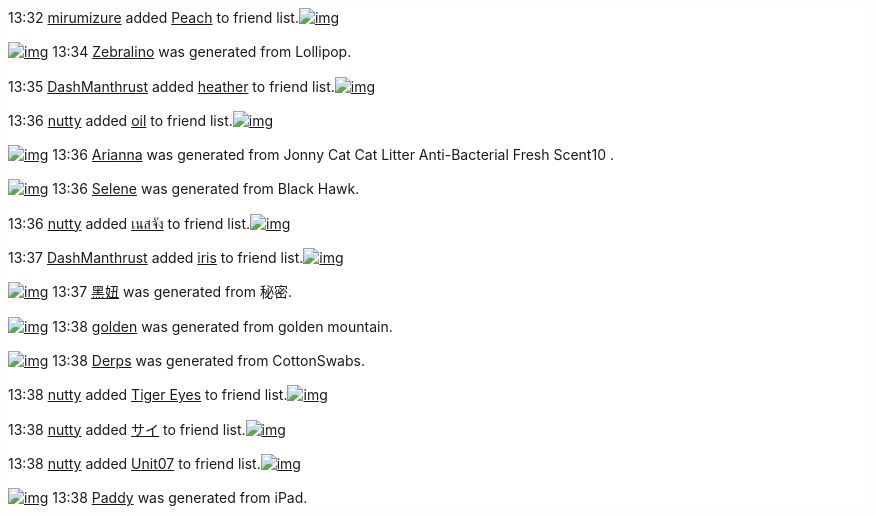 13:32 [mirumizure](http://www.barcodekanojo.com/user/431814/mirumizure) added [Peach](http://www.barcodekanojo.com/kanojo/2389063/Peach) to friend list.[![img](http://www.deviantsart.com/3dms1f0.png)](http://www.barcodekanojo.com/kanojo/2389063/Peach)

[![img](http://www.deviantsart.com/1mc4upn.png)](http://www.barcodekanojo.com/kanojo/3164812/Zebralino) 13:34 [Zebralino](http://www.barcodekanojo.com/kanojo/3164812/Zebralino) was generated from Lollipop.

13:35 [DashManthrust](http://www.barcodekanojo.com/user/491593/DashManthrust) added [heather](http://www.barcodekanojo.com/kanojo/2417669/heather) to friend list.[![img](http://www.deviantsart.com/22i8a4f.png)](http://www.barcodekanojo.com/kanojo/2417669/heather)

13:36 [nutty](http://www.barcodekanojo.com/user/478362/nutty) added [oil](http://www.barcodekanojo.com/kanojo/2040518/oil) to friend list.[![img](http://www.deviantsart.com/i9hs8d.png)](http://www.barcodekanojo.com/kanojo/2040518/oil)

[![img](http://www.deviantsart.com/32d89me.png)](http://www.barcodekanojo.com/kanojo/3164813/Arianna) 13:36 [Arianna](http://www.barcodekanojo.com/kanojo/3164813/Arianna) was generated from Jonny Cat Cat Litter Anti-Bacterial Fresh Scent10 .

[![img](http://www.deviantsart.com/5oln0i.png)](http://www.barcodekanojo.com/kanojo/3164814/Selene) 13:36 [Selene](http://www.barcodekanojo.com/kanojo/3164814/Selene) was generated from Black Hawk.

13:36 [nutty](http://www.barcodekanojo.com/user/478362/nutty) added [เนสจัง](http://www.barcodekanojo.com/kanojo/2742453/%E0%B9%80%E0%B8%99%E0%B8%AA%E0%B8%88%E0%B8%B1%E0%B8%87) to friend list.[![img](http://www.deviantsart.com/2i36ht1.png)](http://www.barcodekanojo.com/kanojo/2742453/%E0%B9%80%E0%B8%99%E0%B8%AA%E0%B8%88%E0%B8%B1%E0%B8%87)

13:37 [DashManthrust](http://www.barcodekanojo.com/user/491593/DashManthrust) added [iris](http://www.barcodekanojo.com/kanojo/2548115/iris) to friend list.[![img](http://www.deviantsart.com/298p9sg.png)](http://www.barcodekanojo.com/kanojo/2548115/iris)

[![img](http://www.deviantsart.com/e0iiva.png)](http://www.barcodekanojo.com/kanojo/3164815/%E9%BB%91%E5%A6%9E) 13:37 [黑妞](http://www.barcodekanojo.com/kanojo/3164815/%E9%BB%91%E5%A6%9E) was generated from 秘密.

[![img](http://www.deviantsart.com/lnc1ma.png)](http://www.barcodekanojo.com/kanojo/3164816/golden) 13:38 [golden](http://www.barcodekanojo.com/kanojo/3164816/golden) was generated from golden mountain.

[![img](http://www.deviantsart.com/av5fon.png)](http://www.barcodekanojo.com/kanojo/3164817/Derps) 13:38 [Derps](http://www.barcodekanojo.com/kanojo/3164817/Derps) was generated from CottonSwabs.

13:38 [nutty](http://www.barcodekanojo.com/user/478362/nutty) added [Tiger Eyes](http://www.barcodekanojo.com/kanojo/2879072/Tiger%20Eyes) to friend list.[![img](http://www.deviantsart.com/3na206c.png)](http://www.barcodekanojo.com/kanojo/2879072/Tiger%20Eyes)

13:38 [nutty](http://www.barcodekanojo.com/user/478362/nutty) added [サイ](http://www.barcodekanojo.com/kanojo/391851/%E3%82%B5%E3%82%A4) to friend list.[![img](http://www.deviantsart.com/2ienh51.png)](http://www.barcodekanojo.com/kanojo/391851/%E3%82%B5%E3%82%A4)

13:38 [nutty](http://www.barcodekanojo.com/user/478362/nutty) added [Unit07](http://www.barcodekanojo.com/kanojo/480917/Unit07) to friend list.[![img](http://www.deviantsart.com/1gcveqn.png)](http://www.barcodekanojo.com/kanojo/480917/Unit07)

[![img](http://www.deviantsart.com/3nklksn.png)](http://www.barcodekanojo.com/kanojo/3164818/Paddy) 13:38 [Paddy](http://www.barcodekanojo.com/kanojo/3164818/Paddy) was generated from iPad.

